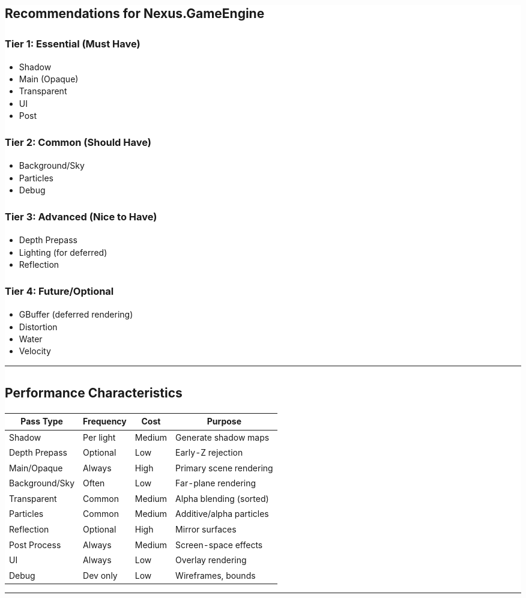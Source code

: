 
## Recommendations for Nexus.GameEngine

### Tier 1: Essential (Must Have)
- Shadow
- Main (Opaque)
- Transparent
- UI
- Post

### Tier 2: Common (Should Have)
- Background/Sky
- Particles
- Debug

### Tier 3: Advanced (Nice to Have)
- Depth Prepass
- Lighting (for deferred)
- Reflection

### Tier 4: Future/Optional
- GBuffer (deferred rendering)
- Distortion
- Water
- Velocity

---

## Performance Characteristics

| Pass Type | Frequency | Cost | Purpose |
|-----------|-----------|------|---------|
| Shadow | Per light | Medium | Generate shadow maps |
| Depth Prepass | Optional | Low | Early-Z rejection |
| Main/Opaque | Always | High | Primary scene rendering |
| Background/Sky | Often | Low | Far-plane rendering |
| Transparent | Common | Medium | Alpha blending (sorted) |
| Particles | Common | Medium | Additive/alpha particles |
| Reflection | Optional | High | Mirror surfaces |
| Post Process | Always | Medium | Screen-space effects |
| UI | Always | Low | Overlay rendering |
| Debug | Dev only | Low | Wireframes, bounds |

---